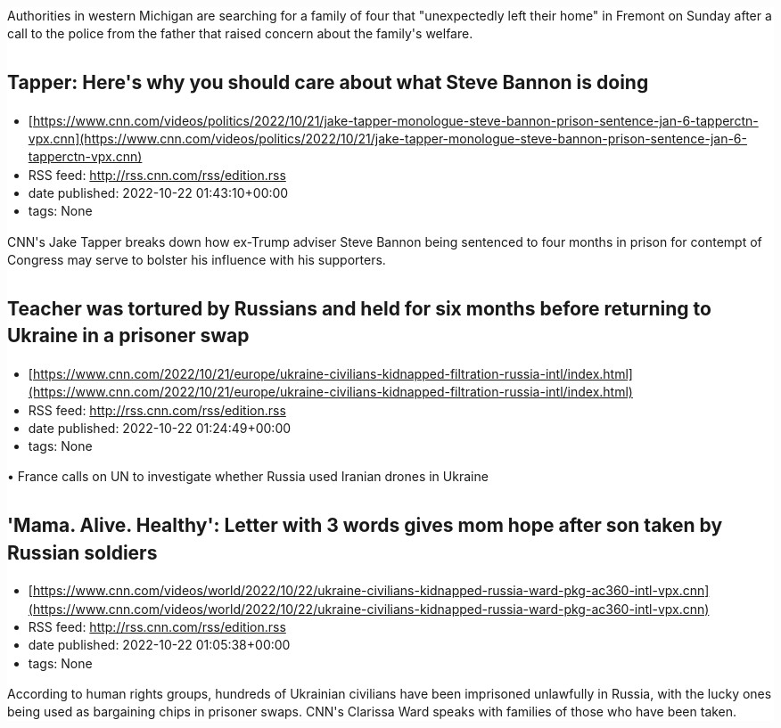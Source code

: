 Authorities in western Michigan are searching for a family of four that "unexpectedly left their home" in Fremont on Sunday after a call to the police from the father that raised concern about the family's welfare.

## Tapper: Here's why you should care about what Steve Bannon is doing
 - [https://www.cnn.com/videos/politics/2022/10/21/jake-tapper-monologue-steve-bannon-prison-sentence-jan-6-tapperctn-vpx.cnn](https://www.cnn.com/videos/politics/2022/10/21/jake-tapper-monologue-steve-bannon-prison-sentence-jan-6-tapperctn-vpx.cnn)
 - RSS feed: http://rss.cnn.com/rss/edition.rss
 - date published: 2022-10-22 01:43:10+00:00
 - tags: None

CNN's Jake Tapper breaks down how ex-Trump adviser Steve Bannon being sentenced to four months in prison for contempt of Congress may serve to bolster his influence with his supporters.

## Teacher was tortured by Russians and held for six months before returning to Ukraine in a prisoner swap
 - [https://www.cnn.com/2022/10/21/europe/ukraine-civilians-kidnapped-filtration-russia-intl/index.html](https://www.cnn.com/2022/10/21/europe/ukraine-civilians-kidnapped-filtration-russia-intl/index.html)
 - RSS feed: http://rss.cnn.com/rss/edition.rss
 - date published: 2022-10-22 01:24:49+00:00
 - tags: None

• France calls on UN to investigate whether Russia used Iranian drones in Ukraine

## 'Mama. Alive. Healthy': Letter with 3 words gives mom hope after son taken by Russian soldiers
 - [https://www.cnn.com/videos/world/2022/10/22/ukraine-civilians-kidnapped-russia-ward-pkg-ac360-intl-vpx.cnn](https://www.cnn.com/videos/world/2022/10/22/ukraine-civilians-kidnapped-russia-ward-pkg-ac360-intl-vpx.cnn)
 - RSS feed: http://rss.cnn.com/rss/edition.rss
 - date published: 2022-10-22 01:05:38+00:00
 - tags: None

According to human rights groups, hundreds of Ukrainian civilians have been imprisoned unlawfully in Russia, with the lucky ones being used as bargaining chips in prisoner swaps. CNN's Clarissa Ward speaks with families of those who have been taken.
